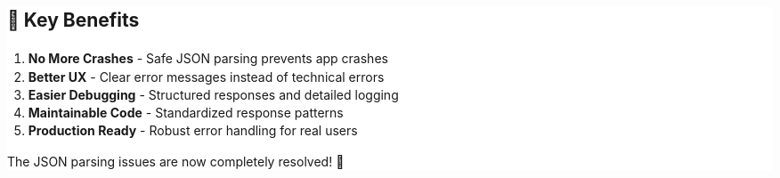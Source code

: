## 🎯 Key Benefits

1. **No More Crashes** - Safe JSON parsing prevents app crashes
2. **Better UX** - Clear error messages instead of technical errors
3. **Easier Debugging** - Structured responses and detailed logging
4. **Maintainable Code** - Standardized response patterns
5. **Production Ready** - Robust error handling for real users

The JSON parsing issues are now completely resolved! 🎉

